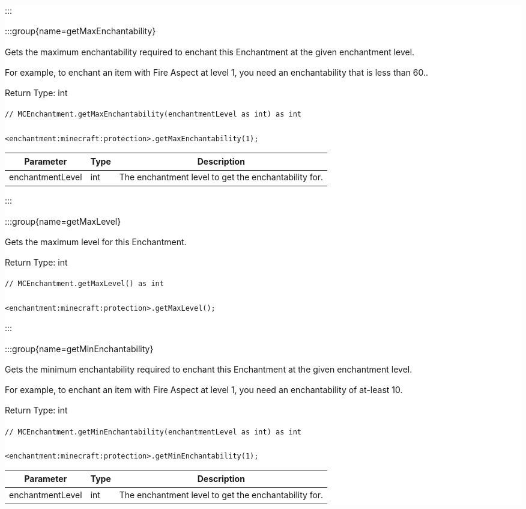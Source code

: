 
:::

:::group{name=getMaxEnchantability}

Gets the maximum enchantability required to enchant this Enchantment at the given enchantment level.

 For example, to enchant an item with Fire Aspect at level 1, you need an enchantability that is less than 60..

Return Type: int

```zenscript
// MCEnchantment.getMaxEnchantability(enchantmentLevel as int) as int

<enchantment:minecraft:protection>.getMaxEnchantability(1);
```

| Parameter        | Type | Description                                          |
| ---------------- | ---- | ---------------------------------------------------- |
| enchantmentLevel | int  | The enchantment level to get the enchantability for. |


:::

:::group{name=getMaxLevel}

Gets the maximum level for this Enchantment.

Return Type: int

```zenscript
// MCEnchantment.getMaxLevel() as int

<enchantment:minecraft:protection>.getMaxLevel();
```

:::

:::group{name=getMinEnchantability}

Gets the minimum enchantability required to enchant this Enchantment at the given enchantment level.

 For example, to enchant an item with Fire Aspect at level 1, you need an enchantability of at-least 10.

Return Type: int

```zenscript
// MCEnchantment.getMinEnchantability(enchantmentLevel as int) as int

<enchantment:minecraft:protection>.getMinEnchantability(1);
```

| Parameter        | Type | Description                                          |
| ---------------- | ---- | ---------------------------------------------------- |
| enchantmentLevel | int  | The enchantment level to get the enchantability for. |

